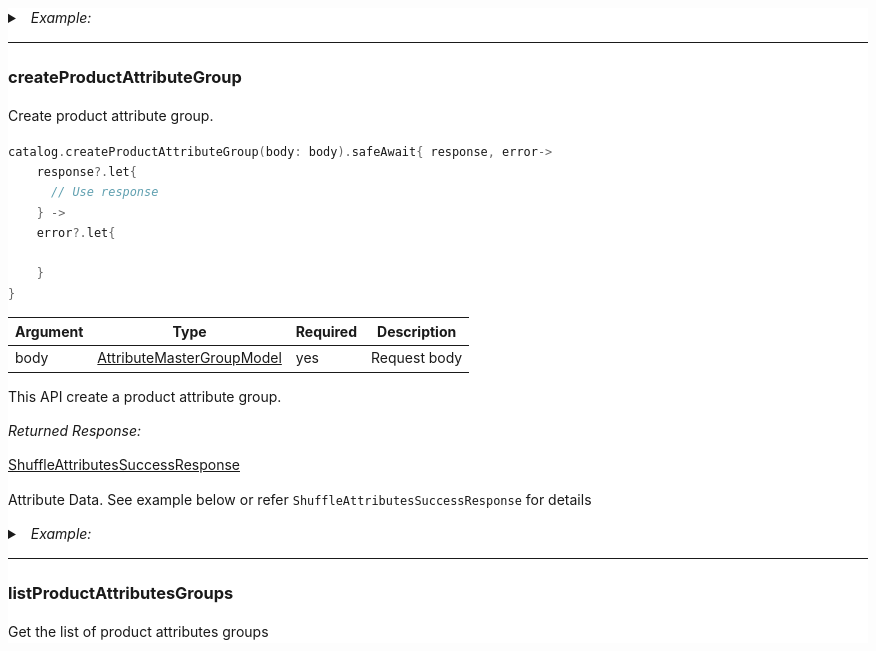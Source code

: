 

<details><summary><i>&nbsp; Example:</i></summary></details>









---


### createProductAttributeGroup
Create product attribute group.




```kotlin
catalog.createProductAttributeGroup(body: body).safeAwait{ response, error->
    response?.let{
      // Use response
    } ->
    error?.let{
      
    } 
}
```





| Argument  |  Type  | Required | Description |
| --------- | -----  | -------- | ----------- |
| body | [AttributeMasterGroupModel](#AttributeMasterGroupModel) | yes | Request body |


This API create a product attribute group.

*Returned Response:*




[ShuffleAttributesSuccessResponse](#ShuffleAttributesSuccessResponse)

Attribute Data. See example below or refer `ShuffleAttributesSuccessResponse` for details




<details><summary><i>&nbsp; Example:</i></summary></details>









---


### listProductAttributesGroups
Get the list of product attributes groups
